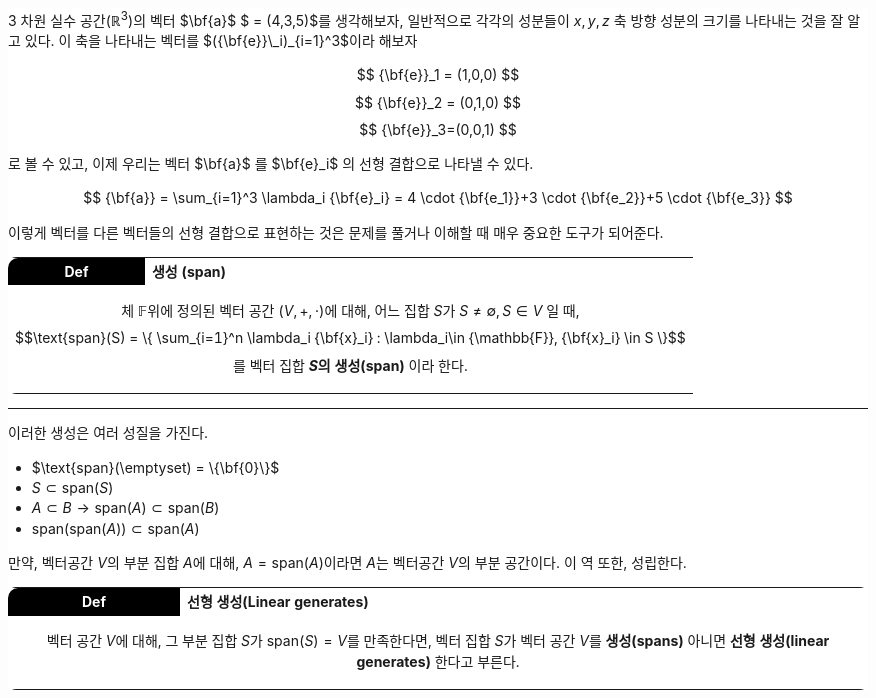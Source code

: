 

3 차원 실수 공간($\mathbb{R}^3$)의 벡터 $\bf{a}$ $ = (4,3,5)$를 생각해보자, 일반적으로 각각의 성분들이 $x,y,z$ 축 방향 성분의 크기를 나타내는 것을 잘 알고 있다. 이 축을 나타내는 벡터를 $({\bf{e}}\_i)_{i=1}^3$이라 해보자

$$ {\bf{e}}_1 = (1,0,0) $$
$$ {\bf{e}}_2 = (0,1,0) $$
$$ {\bf{e}}_3=(0,0,1) $$

로 볼 수 있고, 이제 우리는 벡터 $\bf{a}$ 를 $\bf{e}_i$ 의 선형 결합으로 나타낼 수 있다.

$$ {\bf{a}} = \sum_{i=1}^3 \lambda_i {\bf{e}_i} = 4 \cdot {\bf{e_1}}+3 \cdot {\bf{e_2}}+5 \cdot {\bf{e_3}} $$

이렇게 벡터를 다른 벡터들의 선형 결합으로 표현하는 것은 문제를 풀거나 이해할 때 매우 중요한 도구가 되어준다.


<table style="border-radius:8px;width:100%;">
<th style="text-align:center;background-color:rgb(0, 0, 0); color:white; border-top-left-radius: 10px;width:20%;">
Def</th>
<th style="text-align:left;">
생성 (span)</th>
<tr style="text-align:center;">
<td colspan="2">

체 $\mathbb{F}$위에 정의된 벡터 공간 $(V,+,\cdot)$에 대해, 어느 집합 $S$가 $S \neq ∅, S \in V$ 일 때, 
$$\text{span}(S) = \{ \sum_{i=1}^n \lambda_i {\bf{x}_i} : \lambda_i\in {\mathbb{F}}, {\bf{x}_i} \in S \}$$
를 벡터 집합 <b>$S$의 생성(span)</b> 이라 한다.           
</td>
</tr>
</table>

---


이러한 생성은 여러 성질을 가진다.

- $\text{span}(\emptyset) = \{\bf{0}\}$
- $S \subset \text{span}(S)$
- $A \subset B \to \text{span}(A) \subset \text{span}(B)$
- $\text{span}(\text{span}(A)) \subset \text{span}(A)$


만약,  벡터공간 $V$의 부분 집합 $A$에 대해, $A = \text{span}(A)$이라면 $A$는 벡터공간 $V$의 부분 공간이다. 이 역 또한, 성립한다.


<table style="border-radius:8px;width:100%;">
<th style="text-align:center;background-color:rgb(0, 0, 0); color:white; border-top-left-radius: 10px;width:20%;">
Def</th>
<th style="text-align:left;">
선형 생성(Linear generates) </th>
<tr style="text-align:center;">
<td colspan="2">

벡터 공간 $V$에 대해, 그 부분 집합 $S$가 $\text{span}(S) = V$를 만족한다면, 벡터 집합 $S$가 벡터 공간 $V$를 <b>생성(spans)</b> 아니면 <b>선형 생성(linear generates)</b> 한다고 부른다.          
</td>
</tr>
</table>

